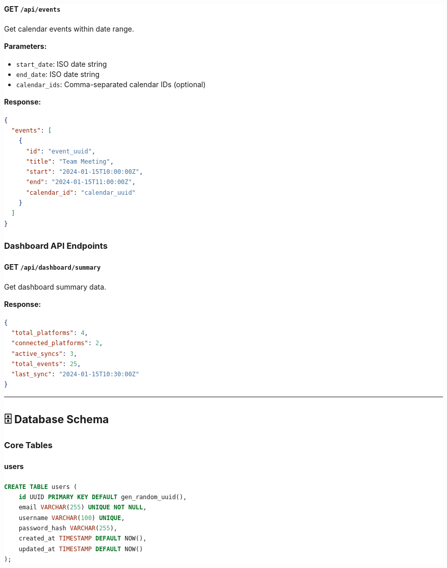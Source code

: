 #### GET `/api/events`
Get calendar events within date range.

**Parameters:**
- `start_date`: ISO date string
- `end_date`: ISO date string
- `calendar_ids`: Comma-separated calendar IDs (optional)

**Response:**
```json
{
  "events": [
    {
      "id": "event_uuid",
      "title": "Team Meeting",
      "start": "2024-01-15T10:00:00Z",
      "end": "2024-01-15T11:00:00Z",
      "calendar_id": "calendar_uuid"
    }
  ]
}
```

### Dashboard API Endpoints

#### GET `/api/dashboard/summary`
Get dashboard summary data.

**Response:**
```json
{
  "total_platforms": 4,
  "connected_platforms": 2,
  "active_syncs": 3,
  "total_events": 25,
  "last_sync": "2024-01-15T10:30:00Z"
}
```

---

## 🗄️ Database Schema

### Core Tables

#### users
```sql
CREATE TABLE users (
    id UUID PRIMARY KEY DEFAULT gen_random_uuid(),
    email VARCHAR(255) UNIQUE NOT NULL,
    username VARCHAR(100) UNIQUE,
    password_hash VARCHAR(255),
    created_at TIMESTAMP DEFAULT NOW(),
    updated_at TIMESTAMP DEFAULT NOW()
);
```
